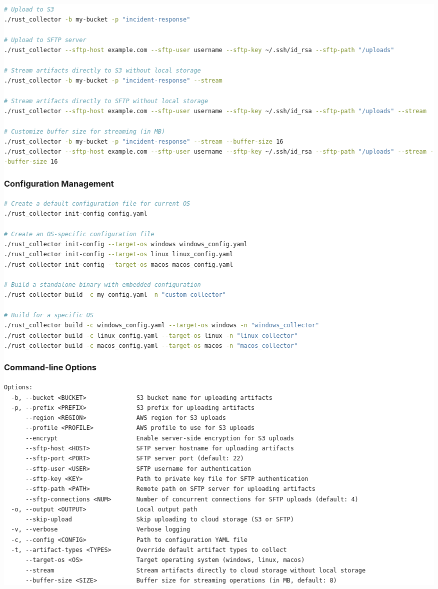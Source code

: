 ```bash
# Upload to S3
./rust_collector -b my-bucket -p "incident-response"

# Upload to SFTP server
./rust_collector --sftp-host example.com --sftp-user username --sftp-key ~/.ssh/id_rsa --sftp-path "/uploads"

# Stream artifacts directly to S3 without local storage
./rust_collector -b my-bucket -p "incident-response" --stream

# Stream artifacts directly to SFTP without local storage
./rust_collector --sftp-host example.com --sftp-user username --sftp-key ~/.ssh/id_rsa --sftp-path "/uploads" --stream

# Customize buffer size for streaming (in MB)
./rust_collector -b my-bucket -p "incident-response" --stream --buffer-size 16
./rust_collector --sftp-host example.com --sftp-user username --sftp-key ~/.ssh/id_rsa --sftp-path "/uploads" --stream --buffer-size 16
```

### Configuration Management

```bash
# Create a default configuration file for current OS
./rust_collector init-config config.yaml

# Create an OS-specific configuration file
./rust_collector init-config --target-os windows windows_config.yaml
./rust_collector init-config --target-os linux linux_config.yaml
./rust_collector init-config --target-os macos macos_config.yaml

# Build a standalone binary with embedded configuration
./rust_collector build -c my_config.yaml -n "custom_collector"

# Build for a specific OS
./rust_collector build -c windows_config.yaml --target-os windows -n "windows_collector"
./rust_collector build -c linux_config.yaml --target-os linux -n "linux_collector"
./rust_collector build -c macos_config.yaml --target-os macos -n "macos_collector"
```

### Command-line Options

```
Options:
  -b, --bucket <BUCKET>              S3 bucket name for uploading artifacts
  -p, --prefix <PREFIX>              S3 prefix for uploading artifacts
      --region <REGION>              AWS region for S3 uploads
      --profile <PROFILE>            AWS profile to use for S3 uploads
      --encrypt                      Enable server-side encryption for S3 uploads
      --sftp-host <HOST>             SFTP server hostname for uploading artifacts
      --sftp-port <PORT>             SFTP server port (default: 22)
      --sftp-user <USER>             SFTP username for authentication
      --sftp-key <KEY>               Path to private key file for SFTP authentication
      --sftp-path <PATH>             Remote path on SFTP server for uploading artifacts
      --sftp-connections <NUM>       Number of concurrent connections for SFTP uploads (default: 4)
  -o, --output <OUTPUT>              Local output path
      --skip-upload                  Skip uploading to cloud storage (S3 or SFTP)
  -v, --verbose                      Verbose logging
  -c, --config <CONFIG>              Path to configuration YAML file
  -t, --artifact-types <TYPES>       Override default artifact types to collect
      --target-os <OS>               Target operating system (windows, linux, macos)
      --stream                       Stream artifacts directly to cloud storage without local storage
      --buffer-size <SIZE>           Buffer size for streaming operations (in MB, default: 8)
```